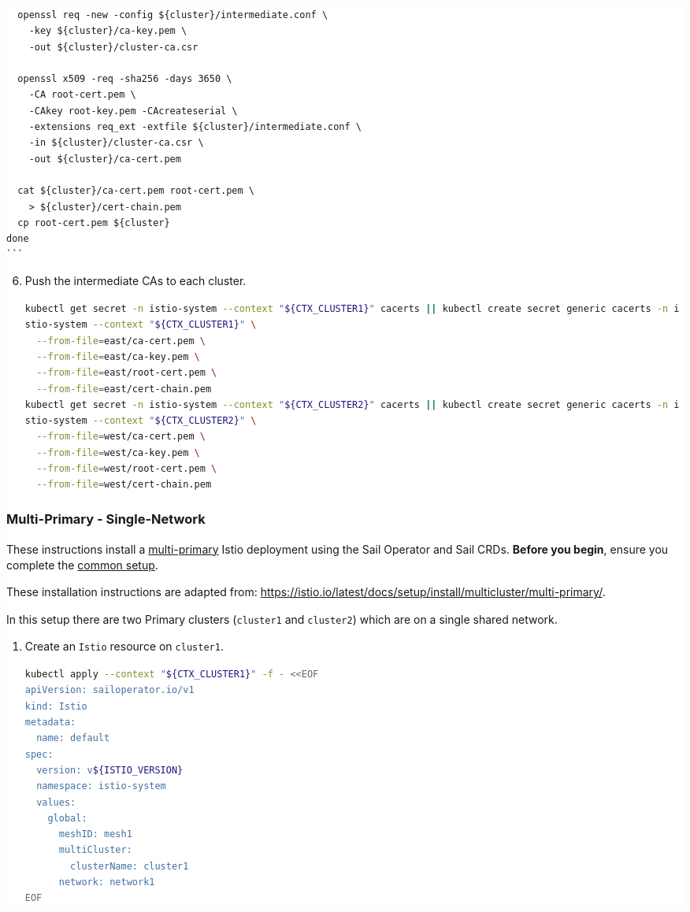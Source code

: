       openssl req -new -config ${cluster}/intermediate.conf \
        -key ${cluster}/ca-key.pem \
        -out ${cluster}/cluster-ca.csr

      openssl x509 -req -sha256 -days 3650 \
        -CA root-cert.pem \
        -CAkey root-key.pem -CAcreateserial \
        -extensions req_ext -extfile ${cluster}/intermediate.conf \
        -in ${cluster}/cluster-ca.csr \
        -out ${cluster}/ca-cert.pem

      cat ${cluster}/ca-cert.pem root-cert.pem \
        > ${cluster}/cert-chain.pem
      cp root-cert.pem ${cluster}
    done
    ```

6. Push the intermediate CAs to each cluster.
    ```bash
    kubectl get secret -n istio-system --context "${CTX_CLUSTER1}" cacerts || kubectl create secret generic cacerts -n istio-system --context "${CTX_CLUSTER1}" \
      --from-file=east/ca-cert.pem \
      --from-file=east/ca-key.pem \
      --from-file=east/root-cert.pem \
      --from-file=east/cert-chain.pem
    kubectl get secret -n istio-system --context "${CTX_CLUSTER2}" cacerts || kubectl create secret generic cacerts -n istio-system --context "${CTX_CLUSTER2}" \
      --from-file=west/ca-cert.pem \
      --from-file=west/ca-key.pem \
      --from-file=west/root-cert.pem \
      --from-file=west/cert-chain.pem
    ```

### Multi-Primary - Single-Network

These instructions install a [multi-primary](https://istio.io/latest/docs/setup/install/multicluster/multi-primary/) Istio deployment using the Sail Operator and Sail CRDs. **Before you begin**, ensure you complete the [common setup](#common-setup).

These installation instructions are adapted from: https://istio.io/latest/docs/setup/install/multicluster/multi-primary/.

In this setup there are two Primary clusters (`cluster1` and `cluster2`) which are on a single shared network.

1. Create an `Istio` resource on `cluster1`.

    ```bash
    kubectl apply --context "${CTX_CLUSTER1}" -f - <<EOF
    apiVersion: sailoperator.io/v1
    kind: Istio
    metadata:
      name: default
    spec:
      version: v${ISTIO_VERSION}
      namespace: istio-system
      values:
        global:
          meshID: mesh1
          multiCluster:
            clusterName: cluster1
          network: network1
    EOF
    ```
